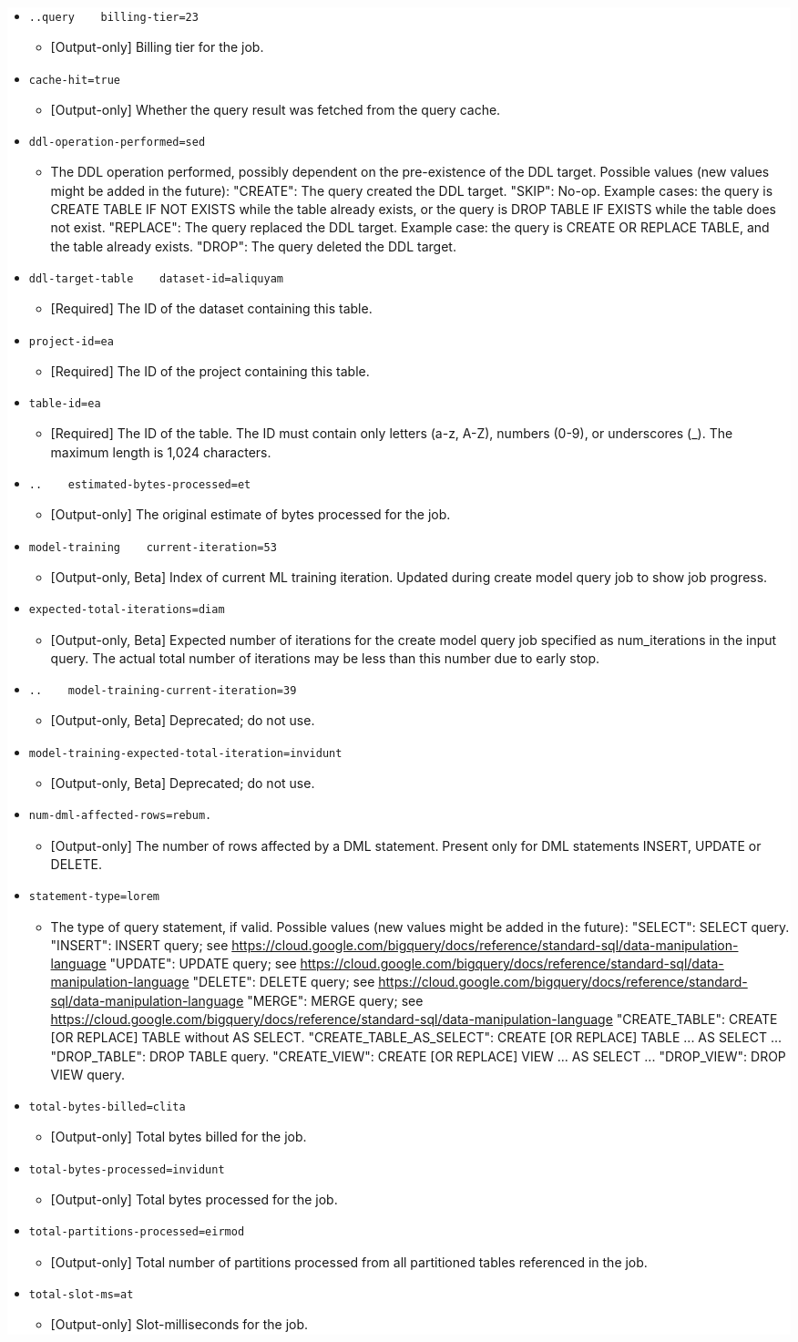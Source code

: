 * `..query    billing-tier=23`
    - [Output-only] Billing tier for the job.
* `cache-hit=true`
    - [Output-only] Whether the query result was fetched from the query cache.
* `ddl-operation-performed=sed`
    - The DDL operation performed, possibly dependent on the pre-existence of the DDL target. Possible values (new values might be added in the future): &#34;CREATE&#34;: The query created the DDL target. &#34;SKIP&#34;: No-op. Example cases: the query is CREATE TABLE IF NOT EXISTS while the table already exists, or the query is DROP TABLE IF EXISTS while the table does not exist. &#34;REPLACE&#34;: The query replaced the DDL target. Example case: the query is CREATE OR REPLACE TABLE, and the table already exists. &#34;DROP&#34;: The query deleted the DDL target.
* `ddl-target-table    dataset-id=aliquyam`
    - [Required] The ID of the dataset containing this table.
* `project-id=ea`
    - [Required] The ID of the project containing this table.
* `table-id=ea`
    - [Required] The ID of the table. The ID must contain only letters (a-z, A-Z), numbers (0-9), or underscores (_). The maximum length is 1,024 characters.

* `..    estimated-bytes-processed=et`
    - [Output-only] The original estimate of bytes processed for the job.
* `model-training    current-iteration=53`
    - [Output-only, Beta] Index of current ML training iteration. Updated during create model query job to show job progress.
* `expected-total-iterations=diam`
    - [Output-only, Beta] Expected number of iterations for the create model query job specified as num_iterations in the input query. The actual total number of iterations may be less than this number due to early stop.

* `..    model-training-current-iteration=39`
    - [Output-only, Beta] Deprecated; do not use.
* `model-training-expected-total-iteration=invidunt`
    - [Output-only, Beta] Deprecated; do not use.
* `num-dml-affected-rows=rebum.`
    - [Output-only] The number of rows affected by a DML statement. Present only for DML statements INSERT, UPDATE or DELETE.
* `statement-type=lorem`
    - The type of query statement, if valid. Possible values (new values might be added in the future): &#34;SELECT&#34;: SELECT query. &#34;INSERT&#34;: INSERT query; see https://cloud.google.com/bigquery/docs/reference/standard-sql/data-manipulation-language &#34;UPDATE&#34;: UPDATE query; see https://cloud.google.com/bigquery/docs/reference/standard-sql/data-manipulation-language &#34;DELETE&#34;: DELETE query; see https://cloud.google.com/bigquery/docs/reference/standard-sql/data-manipulation-language &#34;MERGE&#34;: MERGE query; see https://cloud.google.com/bigquery/docs/reference/standard-sql/data-manipulation-language &#34;CREATE_TABLE&#34;: CREATE [OR REPLACE] TABLE without AS SELECT. &#34;CREATE_TABLE_AS_SELECT&#34;: CREATE [OR REPLACE] TABLE ... AS SELECT ... &#34;DROP_TABLE&#34;: DROP TABLE query. &#34;CREATE_VIEW&#34;: CREATE [OR REPLACE] VIEW ... AS SELECT ... &#34;DROP_VIEW&#34;: DROP VIEW query.
* `total-bytes-billed=clita`
    - [Output-only] Total bytes billed for the job.
* `total-bytes-processed=invidunt`
    - [Output-only] Total bytes processed for the job.
* `total-partitions-processed=eirmod`
    - [Output-only] Total number of partitions processed from all partitioned tables referenced in the job.
* `total-slot-ms=at`
    - [Output-only] Slot-milliseconds for the job.
